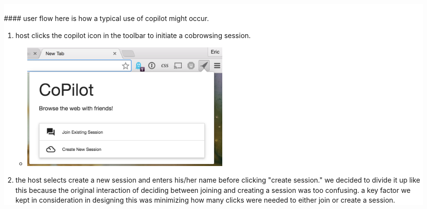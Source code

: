 <br>
#### user flow
here is how a typical use of copilot might occur.


1. host clicks the copilot icon in the toolbar to initiate a cobrowsing session.
    * <img src="/images/copilot/step1.png" alt="step1" width="400"/>
    
2. the host selects create a new session and enters his/her name before clicking "create session." we decided to divide it up like this because the original interaction of deciding between joining and creating a session was too confusing. a key factor we kept in consideration in designing this was minimizing how many clicks were needed to either join or create a session.